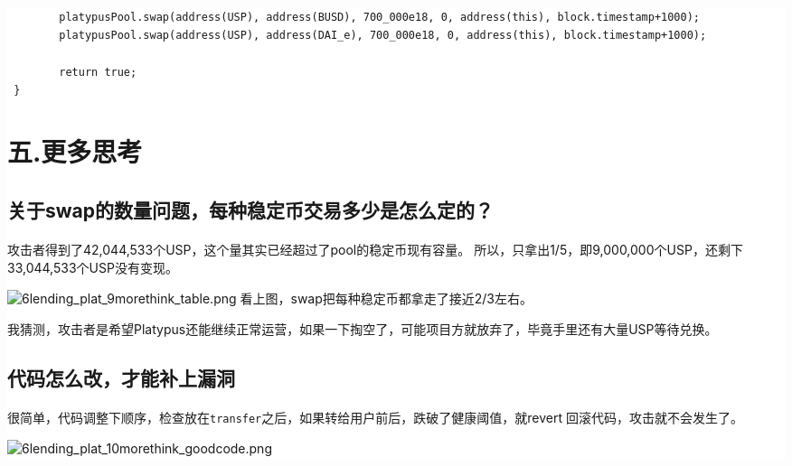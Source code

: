 ```solidity
        platypusPool.swap(address(USP), address(BUSD), 700_000e18, 0, address(this), block.timestamp+1000);
        platypusPool.swap(address(USP), address(DAI_e), 700_000e18, 0, address(this), block.timestamp+1000);
        
        return true;
 }
```

# 五.更多思考

## 关于swap的数量问题，每种稳定币交易多少是怎么定的？

攻击者得到了42,044,533个USP，这个量其实已经超过了pool的稳定币现有容量。
所以，只拿出1/5，即9,000,000个USP，还剩下33,044,533个USP没有变现。


![6lending_plat_9morethink_table.png](https://img.learnblockchain.cn/attachments/2023/12/0dU0xSRW656eab8ce8724.png)
看上图，swap把每种稳定币都拿走了接近2/3左右。

我猜测，攻击者是希望Platypus还能继续正常运营，如果一下掏空了，可能项目方就放弃了，毕竟手里还有大量USP等待兑换。

## 代码怎么改，才能补上漏洞

很简单，代码调整下顺序，检查放在`transfer`之后，如果转给用户前后，跌破了健康阈值，就revert 回滚代码，攻击就不会发生了。

![6lending_plat_10morethink_goodcode.png](https://img.learnblockchain.cn/attachments/2023/12/rPjdjiqd656ebe2364a8d.png)





